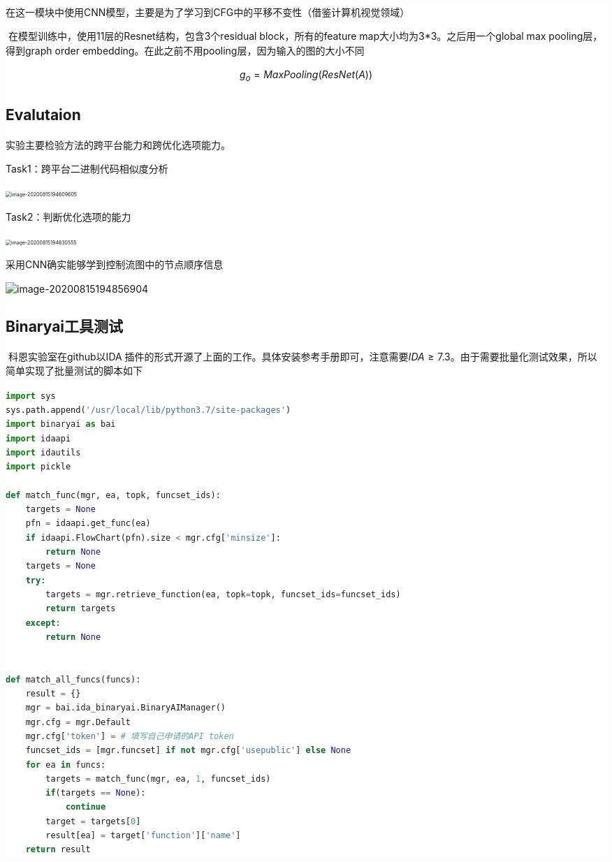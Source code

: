 ​		在这一模块中使用CNN模型，主要是为了学习到CFG中的平移不变性（借鉴计算机视觉领域）

​		在模型训练中，使用11层的Resnet结构，包含3个residual block，所有的feature map大小均为3*3。之后用一个global max pooling层，得到graph order embedding。在此之前不用pooling层，因为输入的图的大小不同

$$g_o = MaxPooling(ResNet(A))$$

## Evalutaion

实验主要检验方法的跨平台能力和跨优化选项能力。

Task1：跨平台二进制代码相似度分析

<img src="https://ycdxsb-1257345996.cos.ap-beijing.myqcloud.com/blog/2020-08-15-114609.png" alt="image-20200815194609605" style="zoom:50%;" />

Task2：判断优化选项的能力

<img src="https://ycdxsb-1257345996.cos.ap-beijing.myqcloud.com/blog/2020-08-15-114630.png" alt="image-20200815194630555" style="zoom:50%;" />



采用CNN确实能够学到控制流图中的节点顺序信息

![image-20200815194856904](https://ycdxsb-1257345996.cos.ap-beijing.myqcloud.com/blog/2020-08-15-114857.png)



## Binaryai工具测试

​		科恩实验室在github以IDA 插件的形式开源了上面的工作。具体安装参考手册即可，注意需要$IDA \geq 7.3$。由于需要批量化测试效果，所以简单实现了批量测试的脚本如下

```python
import sys
sys.path.append('/usr/local/lib/python3.7/site-packages')
import binaryai as bai
import idaapi
import idautils
import pickle

def match_func(mgr, ea, topk, funcset_ids):
    targets = None
    pfn = idaapi.get_func(ea)
    if idaapi.FlowChart(pfn).size < mgr.cfg['minsize']:
        return None
    targets = None
    try:
        targets = mgr.retrieve_function(ea, topk=topk, funcset_ids=funcset_ids)
        return targets
    except:
        return None


def match_all_funcs(funcs):
    result = {}
    mgr = bai.ida_binaryai.BinaryAIManager()
    mgr.cfg = mgr.Default
    mgr.cfg['token'] = # 填写自己申请的API token
    funcset_ids = [mgr.funcset] if not mgr.cfg['usepublic'] else None
    for ea in funcs:
        targets = match_func(mgr, ea, 1, funcset_ids)
        if(targets == None):
            continue
        target = targets[0]
        result[ea] = target['function']['name']
    return result


```